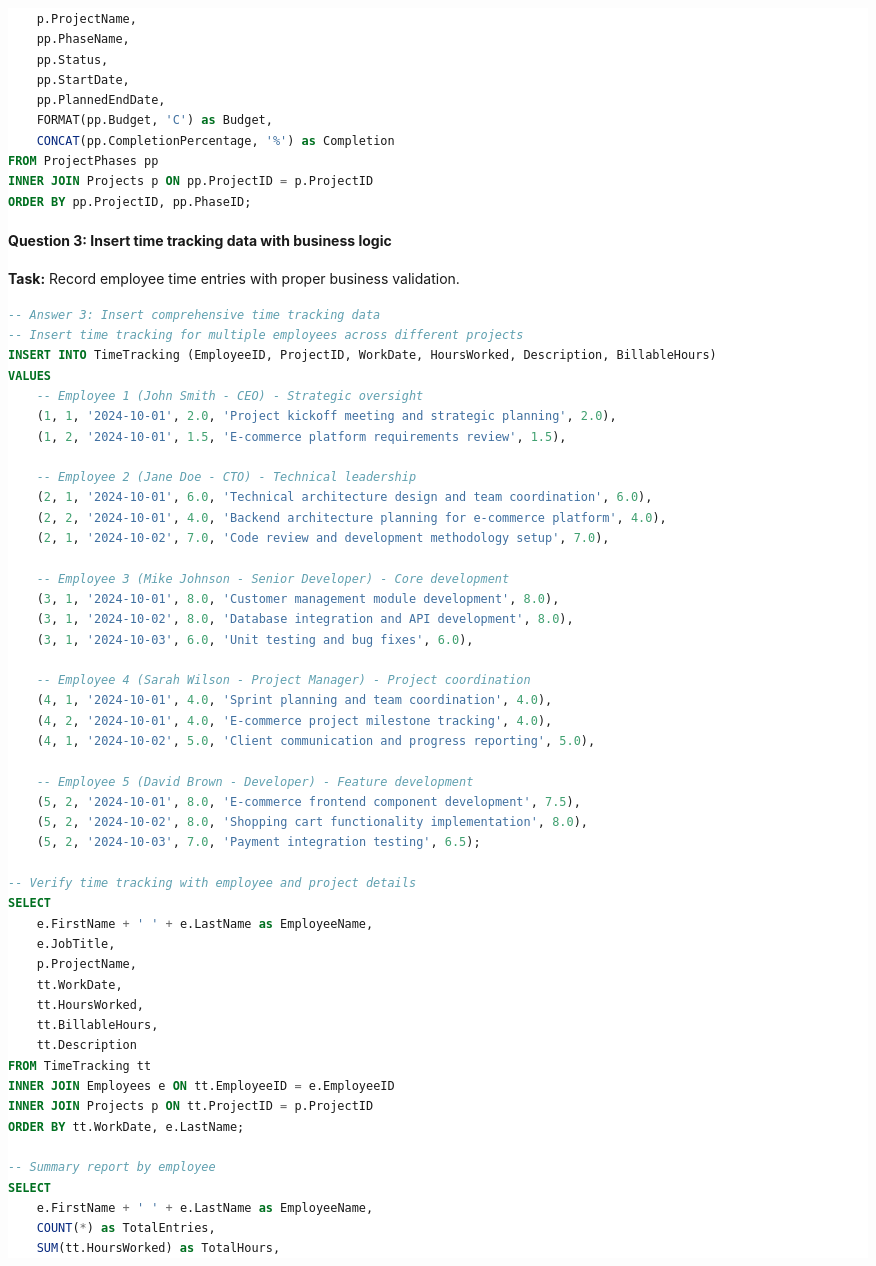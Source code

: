 ```sql
    p.ProjectName,
    pp.PhaseName,
    pp.Status,
    pp.StartDate,
    pp.PlannedEndDate,
    FORMAT(pp.Budget, 'C') as Budget,
    CONCAT(pp.CompletionPercentage, '%') as Completion
FROM ProjectPhases pp
INNER JOIN Projects p ON pp.ProjectID = p.ProjectID
ORDER BY pp.ProjectID, pp.PhaseID;
```

#### Question 3: Insert time tracking data with business logic
**Task:** Record employee time entries with proper business validation.

```sql
-- Answer 3: Insert comprehensive time tracking data
-- Insert time tracking for multiple employees across different projects
INSERT INTO TimeTracking (EmployeeID, ProjectID, WorkDate, HoursWorked, Description, BillableHours)
VALUES 
    -- Employee 1 (John Smith - CEO) - Strategic oversight
    (1, 1, '2024-10-01', 2.0, 'Project kickoff meeting and strategic planning', 2.0),
    (1, 2, '2024-10-01', 1.5, 'E-commerce platform requirements review', 1.5),
    
    -- Employee 2 (Jane Doe - CTO) - Technical leadership
    (2, 1, '2024-10-01', 6.0, 'Technical architecture design and team coordination', 6.0),
    (2, 2, '2024-10-01', 4.0, 'Backend architecture planning for e-commerce platform', 4.0),
    (2, 1, '2024-10-02', 7.0, 'Code review and development methodology setup', 7.0),
    
    -- Employee 3 (Mike Johnson - Senior Developer) - Core development
    (3, 1, '2024-10-01', 8.0, 'Customer management module development', 8.0),
    (3, 1, '2024-10-02', 8.0, 'Database integration and API development', 8.0),
    (3, 1, '2024-10-03', 6.0, 'Unit testing and bug fixes', 6.0),
    
    -- Employee 4 (Sarah Wilson - Project Manager) - Project coordination
    (4, 1, '2024-10-01', 4.0, 'Sprint planning and team coordination', 4.0),
    (4, 2, '2024-10-01', 4.0, 'E-commerce project milestone tracking', 4.0),
    (4, 1, '2024-10-02', 5.0, 'Client communication and progress reporting', 5.0),
    
    -- Employee 5 (David Brown - Developer) - Feature development
    (5, 2, '2024-10-01', 8.0, 'E-commerce frontend component development', 7.5),
    (5, 2, '2024-10-02', 8.0, 'Shopping cart functionality implementation', 8.0),
    (5, 2, '2024-10-03', 7.0, 'Payment integration testing', 6.5);

-- Verify time tracking with employee and project details
SELECT 
    e.FirstName + ' ' + e.LastName as EmployeeName,
    e.JobTitle,
    p.ProjectName,
    tt.WorkDate,
    tt.HoursWorked,
    tt.BillableHours,
    tt.Description
FROM TimeTracking tt
INNER JOIN Employees e ON tt.EmployeeID = e.EmployeeID
INNER JOIN Projects p ON tt.ProjectID = p.ProjectID
ORDER BY tt.WorkDate, e.LastName;

-- Summary report by employee
SELECT 
    e.FirstName + ' ' + e.LastName as EmployeeName,
    COUNT(*) as TotalEntries,
    SUM(tt.HoursWorked) as TotalHours,
```